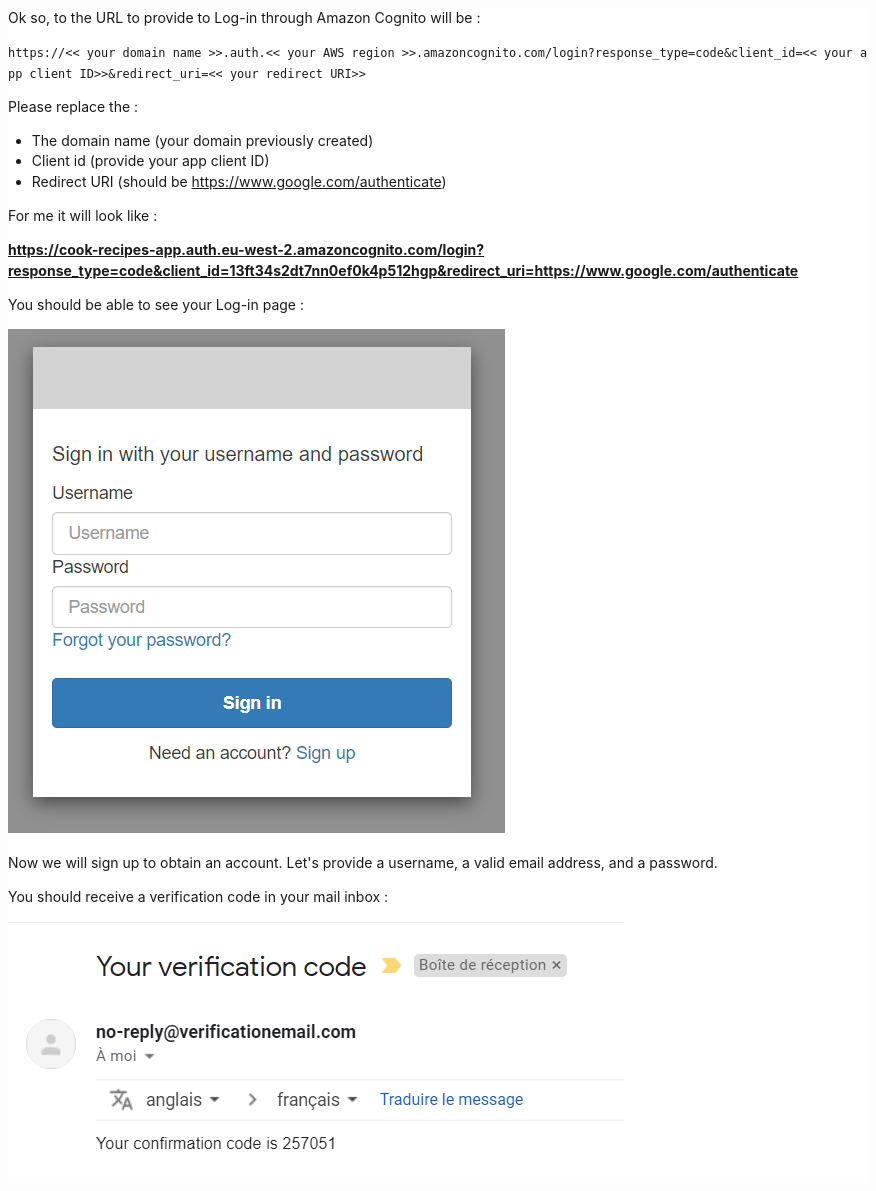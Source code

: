 Ok so, to the URL to provide to Log-in through Amazon Cognito will be :

`https://<< your domain name >>.auth.<< your AWS region >>.amazoncognito.com/login?response_type=code&client_id=<< your app client ID>>&redirect_uri=<< your redirect URI>>`

Please replace the :
- The domain name (your domain previously created)
- Client id (provide your app client ID)
- Redirect URI (should be https://www.google.com/authenticate)

For me it will look like :

**https://cook-recipes-app.auth.eu-west-2.amazoncognito.com/login?response_type=code&client_id=13ft34s2dt7nn0ef0k4p512hgp&redirect_uri=https://www.google.com/authenticate**

You should be able to see your Log-in page :

![cognito login page](./login.png)

Now we will sign up to obtain an account. Let's provide a username, a valid email address, and a password.

You should receive a verification code in your mail inbox :

![verif code](./verifcode_2.png)
